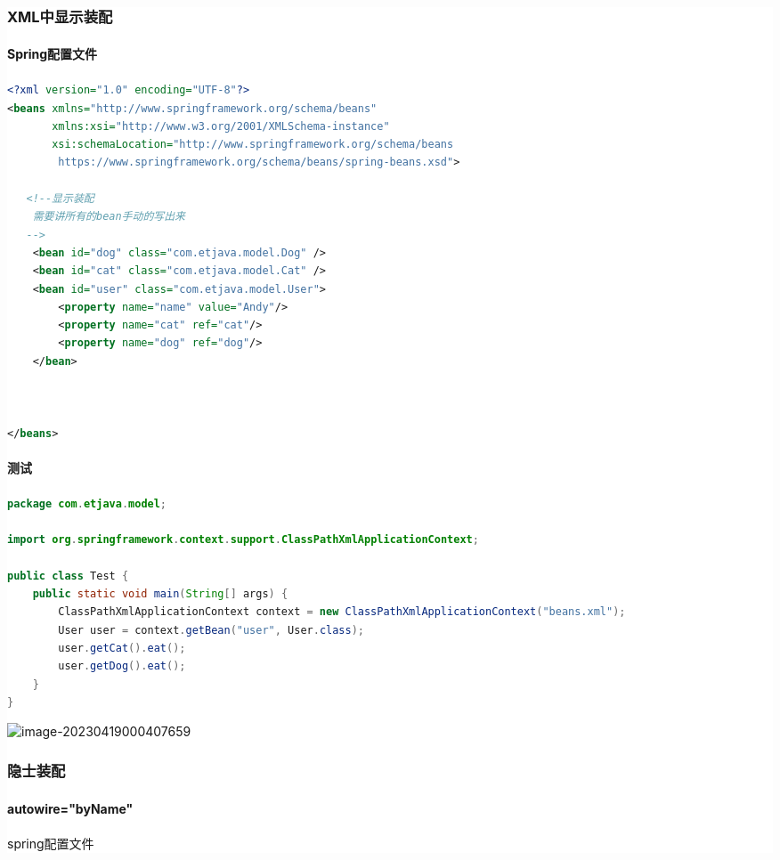 ### XML中显示装配

#### Spring配置文件

```xml
<?xml version="1.0" encoding="UTF-8"?>
<beans xmlns="http://www.springframework.org/schema/beans"
       xmlns:xsi="http://www.w3.org/2001/XMLSchema-instance"
       xsi:schemaLocation="http://www.springframework.org/schema/beans
        https://www.springframework.org/schema/beans/spring-beans.xsd">

   <!--显示装配
    需要讲所有的bean手动的写出来
   -->
    <bean id="dog" class="com.etjava.model.Dog" />
    <bean id="cat" class="com.etjava.model.Cat" />
    <bean id="user" class="com.etjava.model.User">
        <property name="name" value="Andy"/>
        <property name="cat" ref="cat"/>
        <property name="dog" ref="dog"/>
    </bean>



</beans>
```

#### 测试

```java
package com.etjava.model;

import org.springframework.context.support.ClassPathXmlApplicationContext;

public class Test {
    public static void main(String[] args) {
        ClassPathXmlApplicationContext context = new ClassPathXmlApplicationContext("beans.xml");
        User user = context.getBean("user", User.class);
        user.getCat().eat();
        user.getDog().eat();
    }
}

```

![image-20230419000407659](C:\Users\etjav\AppData\Roaming\Typora\typora-user-images\image-20230419000407659.png)

### 隐士装配

#### autowire="byName"

spring配置文件

